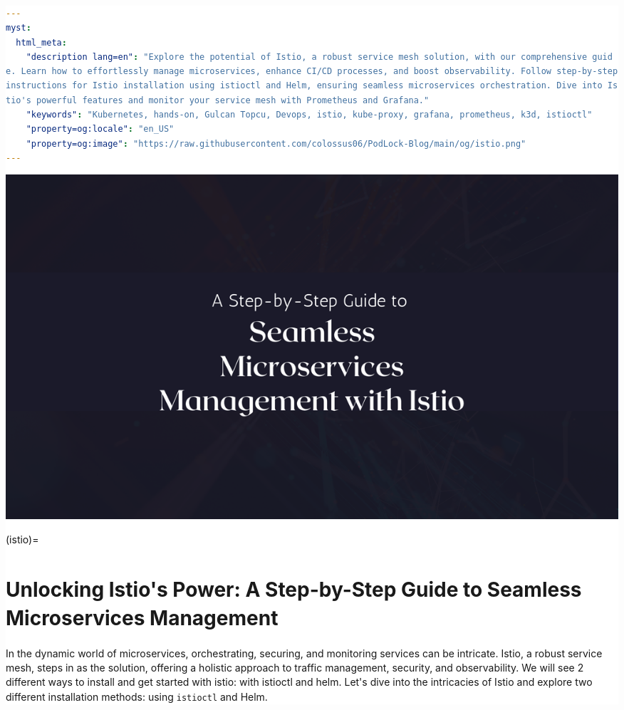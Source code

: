 ```yaml
---
myst:
  html_meta:
    "description lang=en": "Explore the potential of Istio, a robust service mesh solution, with our comprehensive guide. Learn how to effortlessly manage microservices, enhance CI/CD processes, and boost observability. Follow step-by-step instructions for Istio installation using istioctl and Helm, ensuring seamless microservices orchestration. Dive into Istio's powerful features and monitor your service mesh with Prometheus and Grafana."
    "keywords": "Kubernetes, hands-on, Gulcan Topcu, Devops, istio, kube-proxy, grafana, prometheus, k3d, istioctl"
    "property=og:locale": "en_US"
    "property=og:image": "https://raw.githubusercontent.com/colossus06/PodLock-Blog/main/og/istio.png"
---
```


<img src="https://raw.githubusercontent.com/colossus06/PodLock-Blog/main/og/istio.png" alt="istio" class="bg-primary">
 
(istio)=
# Unlocking Istio's Power: A Step-by-Step Guide to Seamless Microservices Management

In the dynamic world of microservices, orchestrating, securing, and monitoring services can be intricate. Istio, a robust service mesh, steps in as the solution, offering a holistic approach to traffic management, security, and observability. We will see 2 different ways to install and get started with istio: with istioctl and helm. Let's dive into the intricacies of Istio and explore two different installation methods: using `istioctl` and Helm.
